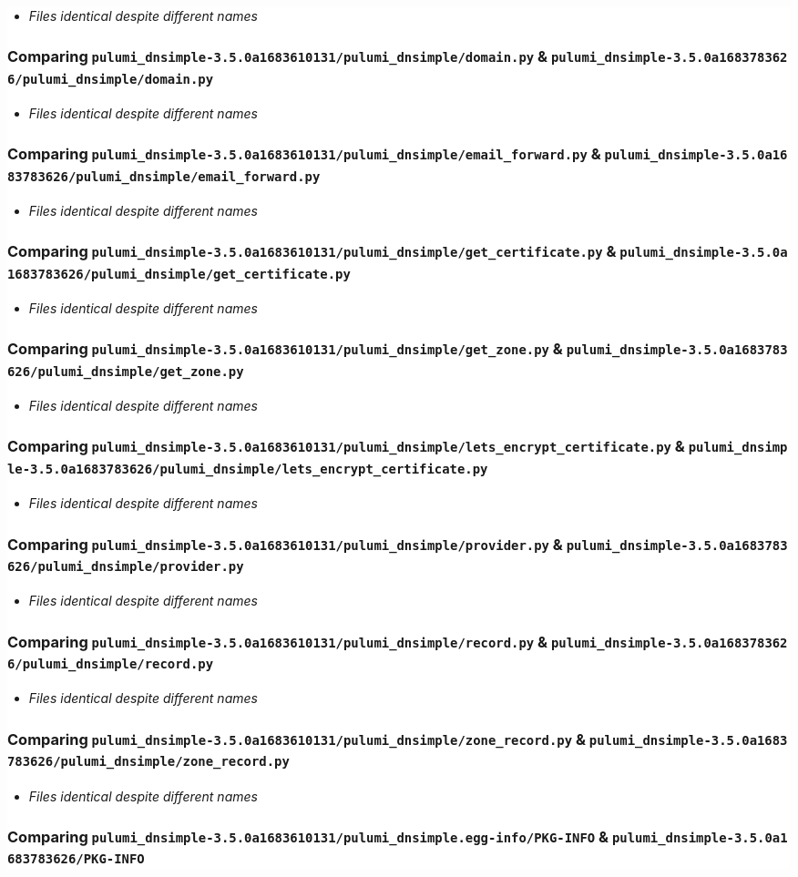  * *Files identical despite different names*

### Comparing `pulumi_dnsimple-3.5.0a1683610131/pulumi_dnsimple/domain.py` & `pulumi_dnsimple-3.5.0a1683783626/pulumi_dnsimple/domain.py`

 * *Files identical despite different names*

### Comparing `pulumi_dnsimple-3.5.0a1683610131/pulumi_dnsimple/email_forward.py` & `pulumi_dnsimple-3.5.0a1683783626/pulumi_dnsimple/email_forward.py`

 * *Files identical despite different names*

### Comparing `pulumi_dnsimple-3.5.0a1683610131/pulumi_dnsimple/get_certificate.py` & `pulumi_dnsimple-3.5.0a1683783626/pulumi_dnsimple/get_certificate.py`

 * *Files identical despite different names*

### Comparing `pulumi_dnsimple-3.5.0a1683610131/pulumi_dnsimple/get_zone.py` & `pulumi_dnsimple-3.5.0a1683783626/pulumi_dnsimple/get_zone.py`

 * *Files identical despite different names*

### Comparing `pulumi_dnsimple-3.5.0a1683610131/pulumi_dnsimple/lets_encrypt_certificate.py` & `pulumi_dnsimple-3.5.0a1683783626/pulumi_dnsimple/lets_encrypt_certificate.py`

 * *Files identical despite different names*

### Comparing `pulumi_dnsimple-3.5.0a1683610131/pulumi_dnsimple/provider.py` & `pulumi_dnsimple-3.5.0a1683783626/pulumi_dnsimple/provider.py`

 * *Files identical despite different names*

### Comparing `pulumi_dnsimple-3.5.0a1683610131/pulumi_dnsimple/record.py` & `pulumi_dnsimple-3.5.0a1683783626/pulumi_dnsimple/record.py`

 * *Files identical despite different names*

### Comparing `pulumi_dnsimple-3.5.0a1683610131/pulumi_dnsimple/zone_record.py` & `pulumi_dnsimple-3.5.0a1683783626/pulumi_dnsimple/zone_record.py`

 * *Files identical despite different names*

### Comparing `pulumi_dnsimple-3.5.0a1683610131/pulumi_dnsimple.egg-info/PKG-INFO` & `pulumi_dnsimple-3.5.0a1683783626/PKG-INFO`
